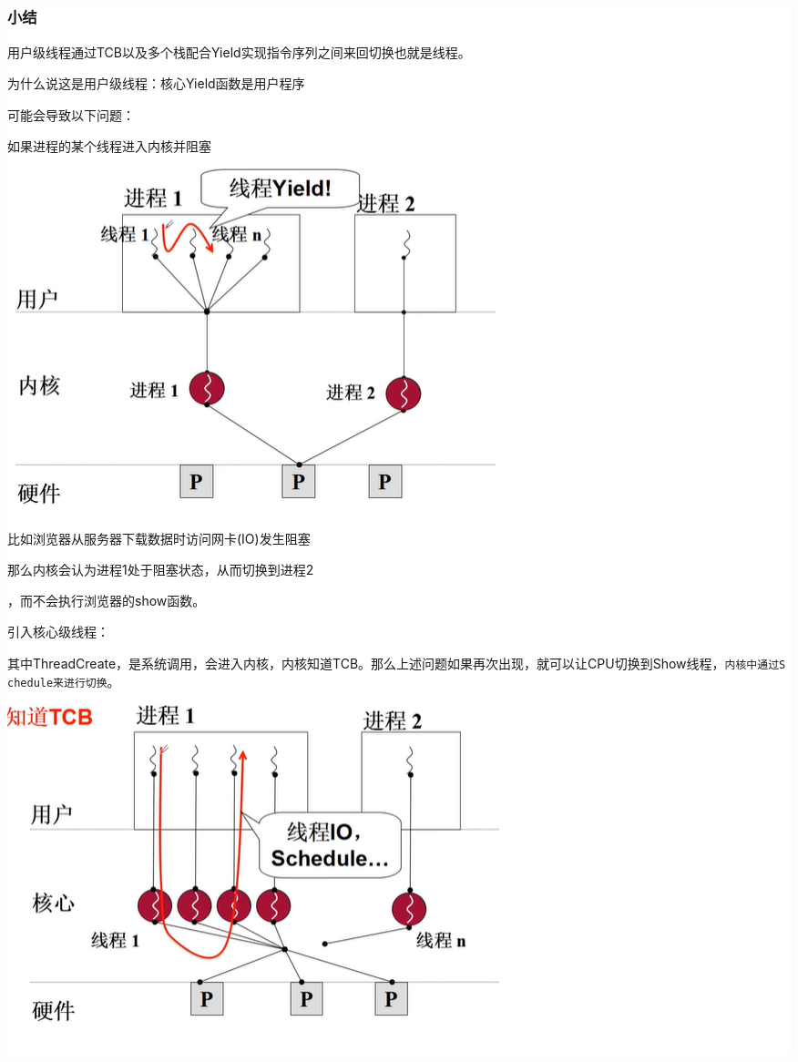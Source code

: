 ### 小结

用户级线程通过TCB以及多个栈配合Yield实现指令序列之间来回切换也就是线程。

为什么说这是用户级线程：核心Yield函数是用户程序

可能会导致以下问题：

如果进程的某个线程进入内核并阻塞

![image-20210308213425140](Note3.assets/image-20210308213425140.png)

比如浏览器从服务器下载数据时访问网卡(IO)发生阻塞

那么内核会认为进程1处于阻塞状态，从而切换到进程2

，而不会执行浏览器的show函数。



引入核心级线程：

其中ThreadCreate，是系统调用，会进入内核，内核知道TCB。那么上述问题如果再次出现，就可以让CPU切换到Show线程，`内核中通过Schedule来进行切换`。

![image-20210308214001066](Note3.assets/image-20210308214001066.png)
